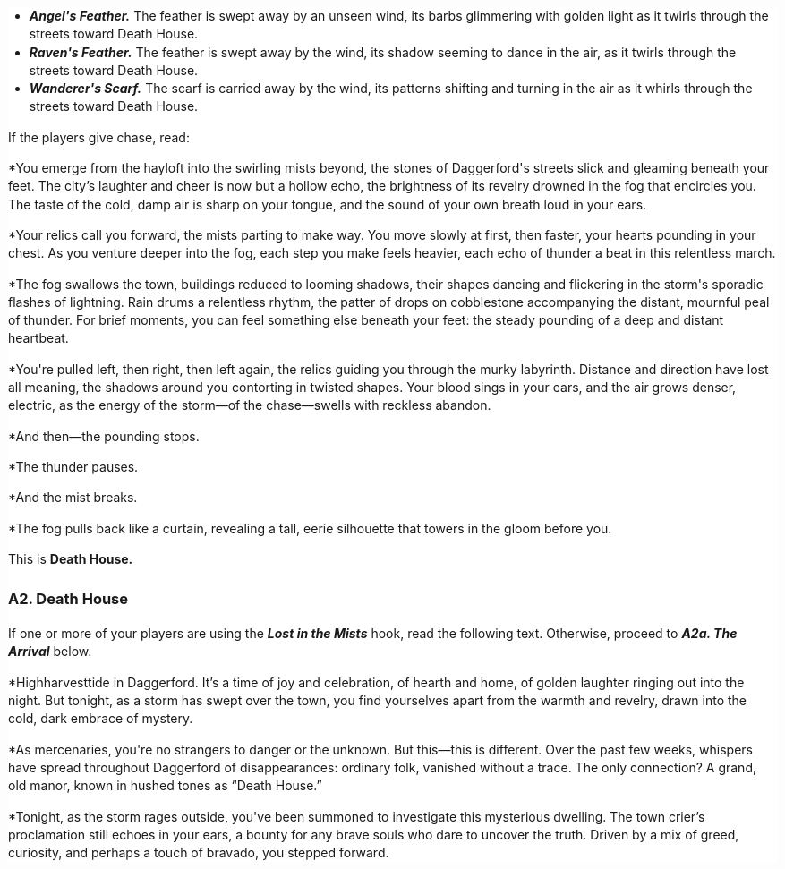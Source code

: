 * ***Angel's Feather.*** The feather is swept away by an unseen wind, its barbs glimmering with golden light as it twirls through the streets toward Death House.
* ***Raven's Feather.*** The feather is swept away by the wind, its shadow seeming to dance in the air, as it twirls through the streets toward Death House.
* ***Wanderer's Scarf.*** The scarf is carried away by the wind, its patterns shifting and turning in the air as it whirls through the streets toward Death House.


If the players give chase, read:

*You emerge from the hayloft into the swirling mists beyond, the stones of Daggerford's streets slick and gleaming beneath your feet. The city’s laughter and cheer is now but a hollow echo, the brightness of its revelry drowned in the fog that encircles you. The taste of the cold, damp air is sharp on your tongue, and the sound of your own breath loud in your ears. 

*Your relics call you forward, the mists parting to make way. You move slowly at first, then faster, your hearts pounding in your chest. As you venture deeper into the fog, each step you make feels heavier, each echo of thunder a beat in this relentless march.

*The fog swallows the town, buildings reduced to looming shadows, their shapes dancing and flickering in the storm's sporadic flashes of lightning. Rain drums a relentless rhythm, the patter of drops on cobblestone accompanying the distant, mournful peal of thunder. For brief moments, you can feel something else beneath your feet: the steady pounding of a deep and distant heartbeat.

*You're pulled left, then right, then left again, the relics guiding you through the murky labyrinth. Distance and direction have lost all meaning, the shadows around you contorting in twisted shapes. Your blood sings in your ears, and the air grows denser, electric, as the energy of the storm—of the chase—swells with reckless abandon.

*And then—the pounding stops.

*The thunder pauses.

*And the mist breaks.

*The fog pulls back like a curtain, revealing a tall, eerie silhouette that towers in the gloom before you.

This is **Death House.**

### A2. Death House

If one or more of your players are using the ***Lost in the Mists*** hook, read the following text. Otherwise, proceed to ***A2a. The Arrival*** below.

*Highharvesttide in Daggerford. It’s a time of joy and celebration, of hearth and home, of golden laughter ringing out into the night. But tonight, as a storm has swept over the town, you find yourselves apart from the warmth and revelry, drawn into the cold, dark embrace of mystery.

*As mercenaries, you're no strangers to danger or the unknown. But this—this is different. Over the past few weeks, whispers have spread throughout Daggerford of disappearances: ordinary folk, vanished without a trace.
The only connection? A grand, old manor, known in hushed tones as “Death House.”

*Tonight, as the storm rages outside, you've been summoned to investigate this mysterious dwelling. The town crier’s proclamation still echoes in your ears, a bounty for any brave souls who dare to uncover the truth. Driven by a mix of greed, curiosity, and perhaps a touch of bravado, you stepped forward.
